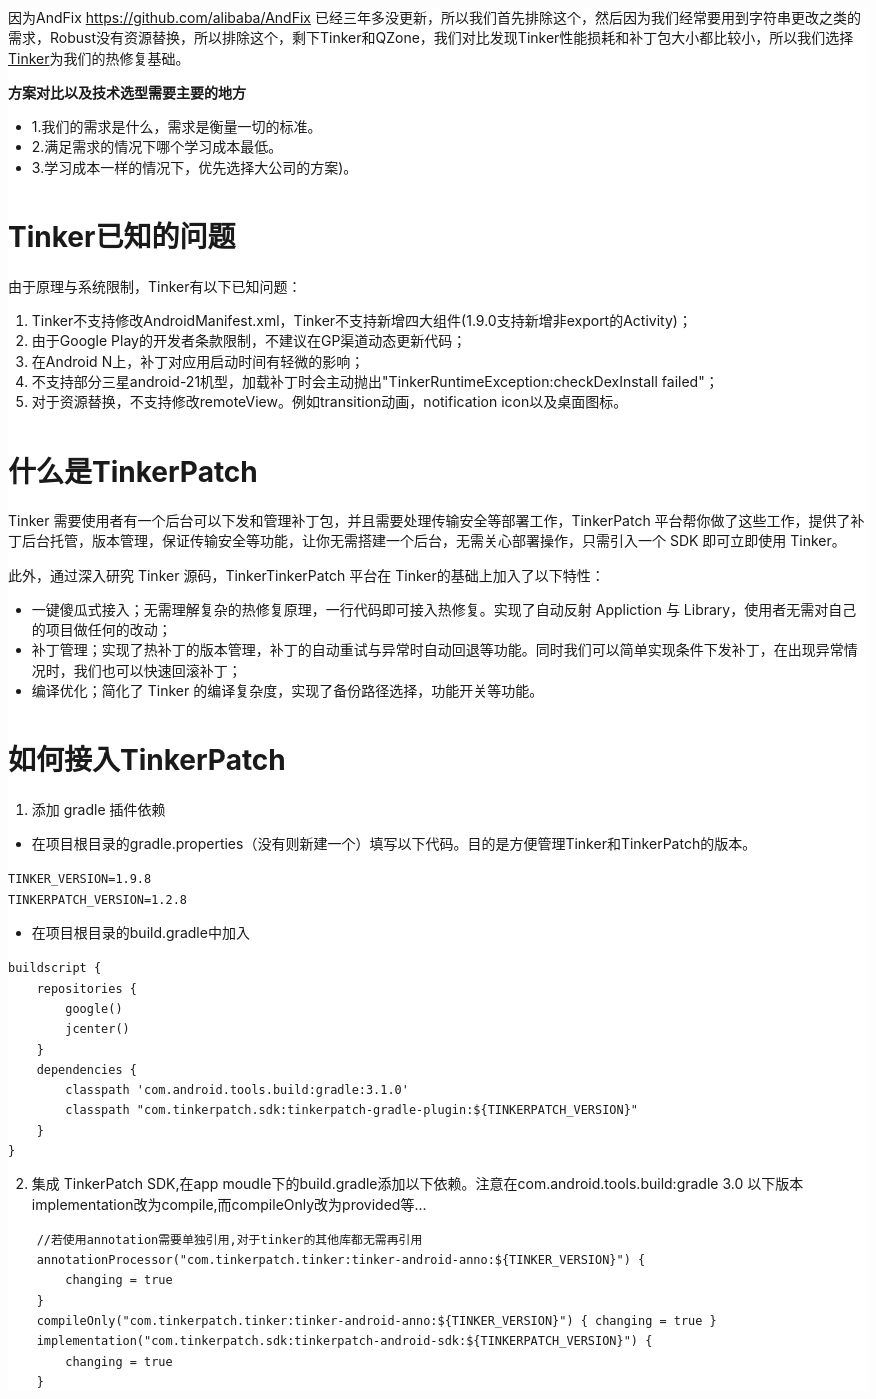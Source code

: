 
因为AndFix https://github.com/alibaba/AndFix 已经三年多没更新，所以我们首先排除这个，然后因为我们经常要用到字符串更改之类的需求，Robust没有资源替换，所以排除这个，剩下Tinker和QZone，我们对比发现Tinker性能损耗和补丁包大小都比较小，所以我们选择[Tinker](https://github.com/Tencent/tinker)为我们的热修复基础。

  **方案对比以及技术选型需要主要的地方**
- 1.我们的需求是什么，需求是衡量一切的标准。
- 2.满足需求的情况下哪个学习成本最低。
- 3.学习成本一样的情况下，优先选择大公司的方案)。

# Tinker已知的问题
由于原理与系统限制，Tinker有以下已知问题：
1. Tinker不支持修改AndroidManifest.xml，Tinker不支持新增四大组件(1.9.0支持新增非export的Activity)；
2. 由于Google Play的开发者条款限制，不建议在GP渠道动态更新代码；
3. 在Android N上，补丁对应用启动时间有轻微的影响；
4. 不支持部分三星android-21机型，加载补丁时会主动抛出"TinkerRuntimeException:checkDexInstall failed"；
5. 对于资源替换，不支持修改remoteView。例如transition动画，notification icon以及桌面图标。


# 什么是TinkerPatch
  Tinker 需要使用者有一个后台可以下发和管理补丁包，并且需要处理传输安全等部署工作，TinkerPatch 平台帮你做了这些工作，提供了补丁后台托管，版本管理，保证传输安全等功能，让你无需搭建一个后台，无需关心部署操作，只需引入一个 SDK 即可立即使用 Tinker。

此外，通过深入研究 Tinker 源码，TinkerTinkerPatch 平台在 Tinker的基础上加入了以下特性：

-   一键傻瓜式接入；无需理解复杂的热修复原理，一行代码即可接入热修复。实现了自动反射 Appliction 与 Library，使用者无需对自己的项目做任何的改动；
-   补丁管理；实现了热补丁的版本管理，补丁的自动重试与异常时自动回退等功能。同时我们可以简单实现条件下发补丁，在出现异常情况时，我们也可以快速回滚补丁；
-   编译优化；简化了 Tinker 的编译复杂度，实现了备份路径选择，功能开关等功能。
# 如何接入TinkerPatch
1. 添加 gradle 插件依赖
-    在项目根目录的gradle.properties（没有则新建一个）填写以下代码。目的是方便管理Tinker和TinkerPatch的版本。
     
```
TINKER_VERSION=1.9.8
TINKERPATCH_VERSION=1.2.8
```
-    在项目根目录的build.gradle中加入
```
buildscript {
    repositories {
        google()
        jcenter()
    }
    dependencies {
        classpath 'com.android.tools.build:gradle:3.1.0'
        classpath "com.tinkerpatch.sdk:tinkerpatch-gradle-plugin:${TINKERPATCH_VERSION}"
    }
}
```

2. 集成 TinkerPatch SDK,在app moudle下的build.gradle添加以下依赖。注意在com.android.tools.build:gradle 3.0 以下版本implementation改为compile,而compileOnly改为provided等...
```
    //若使用annotation需要单独引用,对于tinker的其他库都无需再引用
    annotationProcessor("com.tinkerpatch.tinker:tinker-android-anno:${TINKER_VERSION}") {
        changing = true
    }
    compileOnly("com.tinkerpatch.tinker:tinker-android-anno:${TINKER_VERSION}") { changing = true }
    implementation("com.tinkerpatch.sdk:tinkerpatch-android-sdk:${TINKERPATCH_VERSION}") {
        changing = true
    }
```
